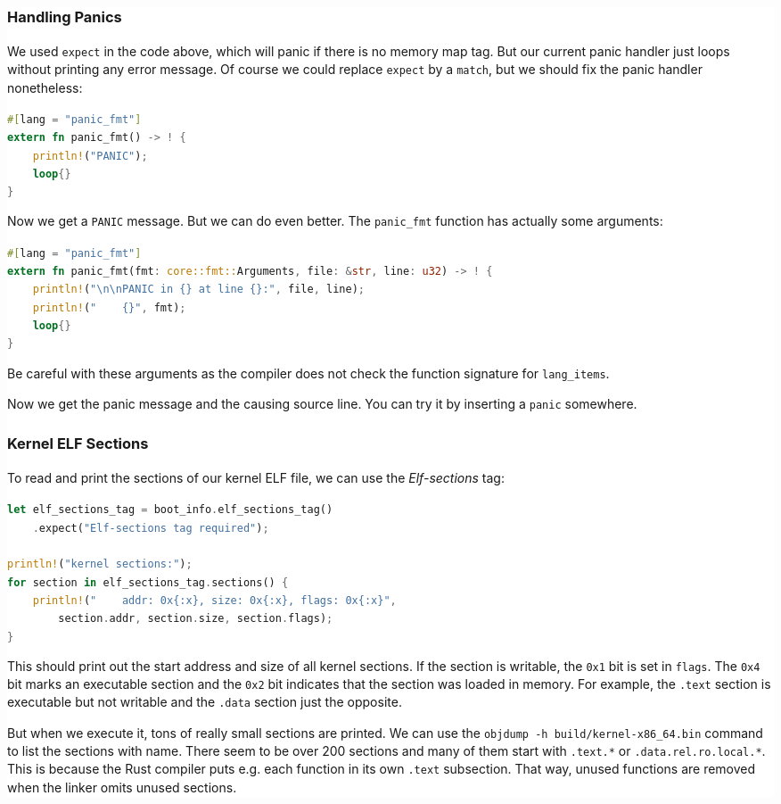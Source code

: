 [Memory_map]: http://wiki.osdev.org/Memory_Map_(x86)

### Handling Panics
We used `expect` in the code above, which will panic if there is no memory map tag. But our current panic handler just loops without printing any error message. Of course we could replace `expect` by a `match`, but we should fix the panic handler nonetheless:

```rust
#[lang = "panic_fmt"]
extern fn panic_fmt() -> ! {
    println!("PANIC");
    loop{}
}
```
Now we get a `PANIC` message. But we can do even better. The `panic_fmt` function has actually some arguments:

```rust
#[lang = "panic_fmt"]
extern fn panic_fmt(fmt: core::fmt::Arguments, file: &str, line: u32) -> ! {
    println!("\n\nPANIC in {} at line {}:", file, line);
    println!("    {}", fmt);
    loop{}
}
```
Be careful with these arguments as the compiler does not check the function signature for `lang_items`.

Now we get the panic message and the causing source line. You can try it by inserting a `panic` somewhere.

### Kernel ELF Sections
To read and print the sections of our kernel ELF file, we can use the _Elf-sections_ tag:

```rust
let elf_sections_tag = boot_info.elf_sections_tag()
    .expect("Elf-sections tag required");

println!("kernel sections:");
for section in elf_sections_tag.sections() {
    println!("    addr: 0x{:x}, size: 0x{:x}, flags: 0x{:x}",
        section.addr, section.size, section.flags);
}
```
This should print out the start address and size of all kernel sections. If the section is writable, the `0x1` bit is set in `flags`. The `0x4` bit marks an executable section and the `0x2` bit indicates that the section was loaded in memory. For example, the `.text` section is executable but not writable and the `.data` section just the opposite.

But when we execute it, tons of really small sections are printed. We can use the `objdump -h build/kernel-x86_64.bin` command to list the sections with name. There seem to be over 200 sections and many of them start with `.text.*` or `.data.rel.ro.local.*`. This is because the Rust compiler puts e.g. each function in its own `.text` subsection. That way, unused functions are removed when the linker omits unused sections.


[source repo]: https://github.com/phil-opp/blog_os/tree/allocating_frames
[calling convention of Linux]: https://en.wikipedia.org/wiki/X86_calling_conventions#System_V_AMD64_ABI
[multiboot2-elf64]: https://github.com/phil-opp/multiboot2-elf64
[^fn-multiboot-crate]: All contributions are welcome! If you want to maintain it, please contact me!
[multiboot specification]: http://nongnu.askapache.com/grub/phcoder/multiboot.pdf
[bitmap or a stack]: http://wiki.osdev.org/Page_Frame_Allocation#Physical_Memory_Allocators
[PR 52]: https://github.com/phil-opp/blog_os/pull/52
[min_by_key]: https://doc.rust-lang.org/nightly/core/iter/trait.Iterator.html#method.min_by_key
[re-export]: https://doc.rust-lang.org/book/crates-and-modules.html#re-exporting-with-pub-use
[WolframAlpha]: http://www.wolframalpha.com/input/?i=%2832605+*+4096%29+bytes+in+MiB
[next post]: {{% relref "2015-12-09-page-tables.md" %}}
[Bare Metal Rust]: http://www.randomhacks.net/bare-metal-rust/
[Printing to Screen]: {{% relref "2015-10-23-printing-to-screen.md" %}}